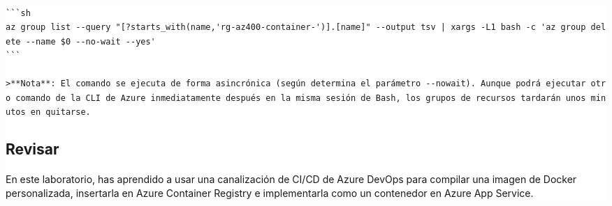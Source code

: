     ```sh
    az group list --query "[?starts_with(name,'rg-az400-container-')].[name]" --output tsv | xargs -L1 bash -c 'az group delete --name $0 --no-wait --yes'
    ```

    >**Nota**: El comando se ejecuta de forma asincrónica (según determina el parámetro --nowait). Aunque podrá ejecutar otro comando de la CLI de Azure inmediatamente después en la misma sesión de Bash, los grupos de recursos tardarán unos minutos en quitarse.

## Revisar

En este laboratorio, has aprendido a usar una canalización de CI/CD de Azure DevOps para compilar una imagen de Docker personalizada, insertarla en Azure Container Registry e implementarla como un contenedor en Azure App Service.
